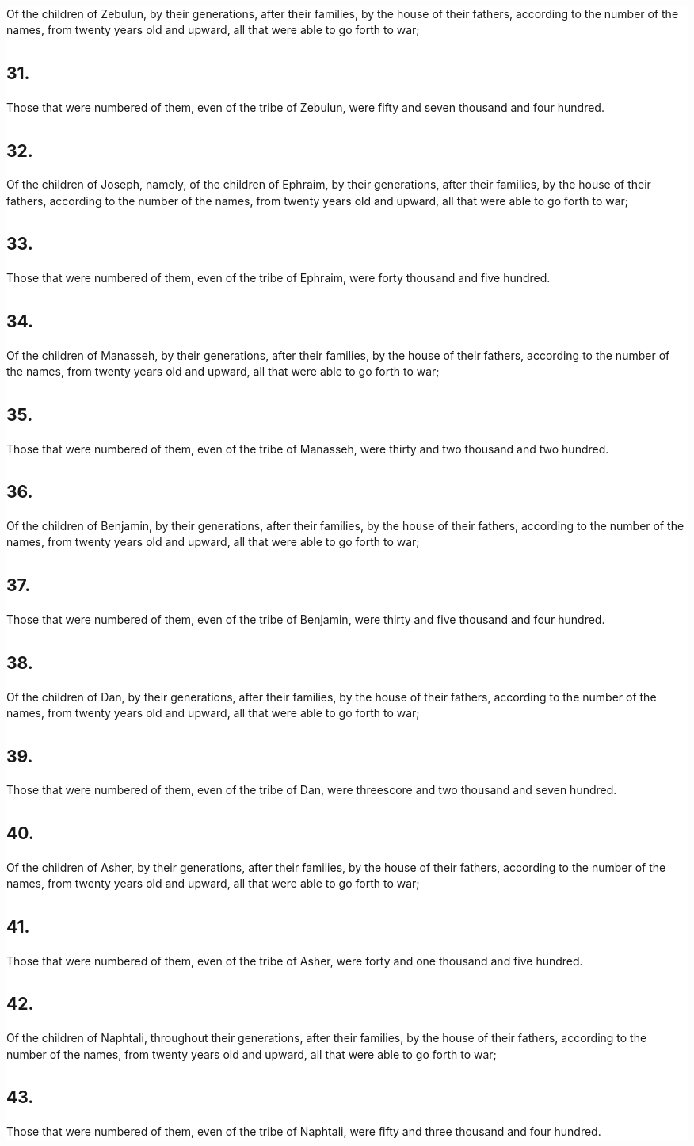 Of the children of Zebulun, by their generations, after their families, by the house of their fathers, according to the number of the names, from twenty years old and upward, all that were able to go forth to war;
## 31.
Those that were numbered of them, even of the tribe of Zebulun, were fifty and seven thousand and four hundred.
## 32.
Of the children of Joseph, namely, of the children of Ephraim, by their generations, after their families, by the house of their fathers, according to the number of the names, from twenty years old and upward, all that were able to go forth to war;
## 33.
Those that were numbered of them, even of the tribe of Ephraim, were forty thousand and five hundred.
## 34.
Of the children of Manasseh, by their generations, after their families, by the house of their fathers, according to the number of the names, from twenty years old and upward, all that were able to go forth to war;
## 35.
Those that were numbered of them, even of the tribe of Manasseh, were thirty and two thousand and two hundred.
## 36.
Of the children of Benjamin, by their generations, after their families, by the house of their fathers, according to the number of the names, from twenty years old and upward, all that were able to go forth to war;
## 37.
Those that were numbered of them, even of the tribe of Benjamin, were thirty and five thousand and four hundred.
## 38.
Of the children of Dan, by their generations, after their families, by the house of their fathers, according to the number of the names, from twenty years old and upward, all that were able to go forth to war;
## 39.
Those that were numbered of them, even of the tribe of Dan, were threescore and two thousand and seven hundred.
## 40.
Of the children of Asher, by their generations, after their families, by the house of their fathers, according to the number of the names, from twenty years old and upward, all that were able to go forth to war;
## 41.
Those that were numbered of them, even of the tribe of Asher, were forty and one thousand and five hundred.
## 42.
Of the children of Naphtali, throughout their generations, after their families, by the house of their fathers, according to the number of the names, from twenty years old and upward, all that were able to go forth to war;
## 43.
Those that were numbered of them, even of the tribe of Naphtali, were fifty and three thousand and four hundred.